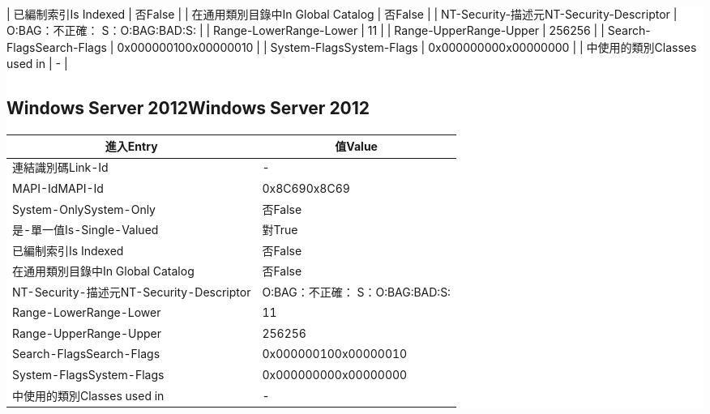| <span data-ttu-id="15f83-240">已編制索引</span><span class="sxs-lookup"><span data-stu-id="15f83-240">Is Indexed</span></span>             | <span data-ttu-id="15f83-241">否</span><span class="sxs-lookup"><span data-stu-id="15f83-241">False</span></span>        |
| <span data-ttu-id="15f83-242">在通用類別目錄中</span><span class="sxs-lookup"><span data-stu-id="15f83-242">In Global Catalog</span></span>      | <span data-ttu-id="15f83-243">否</span><span class="sxs-lookup"><span data-stu-id="15f83-243">False</span></span>        |
| <span data-ttu-id="15f83-244">NT-Security-描述元</span><span class="sxs-lookup"><span data-stu-id="15f83-244">NT-Security-Descriptor</span></span> | <span data-ttu-id="15f83-245">O:BAG：不正確： S：</span><span class="sxs-lookup"><span data-stu-id="15f83-245">O:BAG:BAD:S:</span></span> |
| <span data-ttu-id="15f83-246">Range-Lower</span><span class="sxs-lookup"><span data-stu-id="15f83-246">Range-Lower</span></span>            | <span data-ttu-id="15f83-247">1</span><span class="sxs-lookup"><span data-stu-id="15f83-247">1</span></span>            |
| <span data-ttu-id="15f83-248">Range-Upper</span><span class="sxs-lookup"><span data-stu-id="15f83-248">Range-Upper</span></span>            | <span data-ttu-id="15f83-249">256</span><span class="sxs-lookup"><span data-stu-id="15f83-249">256</span></span>          |
| <span data-ttu-id="15f83-250">Search-Flags</span><span class="sxs-lookup"><span data-stu-id="15f83-250">Search-Flags</span></span>           | <span data-ttu-id="15f83-251">0x00000010</span><span class="sxs-lookup"><span data-stu-id="15f83-251">0x00000010</span></span>   |
| <span data-ttu-id="15f83-252">System-Flags</span><span class="sxs-lookup"><span data-stu-id="15f83-252">System-Flags</span></span>           | <span data-ttu-id="15f83-253">0x00000000</span><span class="sxs-lookup"><span data-stu-id="15f83-253">0x00000000</span></span>   |
| <span data-ttu-id="15f83-254">中使用的類別</span><span class="sxs-lookup"><span data-stu-id="15f83-254">Classes used in</span></span>        | \-           |



## <a name="windows-server-2012"></a><span data-ttu-id="15f83-255">Windows Server 2012</span><span class="sxs-lookup"><span data-stu-id="15f83-255">Windows Server 2012</span></span>



| <span data-ttu-id="15f83-256">進入</span><span class="sxs-lookup"><span data-stu-id="15f83-256">Entry</span></span> | <span data-ttu-id="15f83-257">值</span><span class="sxs-lookup"><span data-stu-id="15f83-257">Value</span></span> |
|------------------------|--------------|
| <span data-ttu-id="15f83-258">連結識別碼</span><span class="sxs-lookup"><span data-stu-id="15f83-258">Link-Id</span></span>                | \-           |
| <span data-ttu-id="15f83-259">MAPI-Id</span><span class="sxs-lookup"><span data-stu-id="15f83-259">MAPI-Id</span></span>                | <span data-ttu-id="15f83-260">0x8C69</span><span class="sxs-lookup"><span data-stu-id="15f83-260">0x8C69</span></span>       |
| <span data-ttu-id="15f83-261">System-Only</span><span class="sxs-lookup"><span data-stu-id="15f83-261">System-Only</span></span>            | <span data-ttu-id="15f83-262">否</span><span class="sxs-lookup"><span data-stu-id="15f83-262">False</span></span>        |
| <span data-ttu-id="15f83-263">是-單一值</span><span class="sxs-lookup"><span data-stu-id="15f83-263">Is-Single-Valued</span></span>       | <span data-ttu-id="15f83-264">對</span><span class="sxs-lookup"><span data-stu-id="15f83-264">True</span></span>         |
| <span data-ttu-id="15f83-265">已編制索引</span><span class="sxs-lookup"><span data-stu-id="15f83-265">Is Indexed</span></span>             | <span data-ttu-id="15f83-266">否</span><span class="sxs-lookup"><span data-stu-id="15f83-266">False</span></span>        |
| <span data-ttu-id="15f83-267">在通用類別目錄中</span><span class="sxs-lookup"><span data-stu-id="15f83-267">In Global Catalog</span></span>      | <span data-ttu-id="15f83-268">否</span><span class="sxs-lookup"><span data-stu-id="15f83-268">False</span></span>        |
| <span data-ttu-id="15f83-269">NT-Security-描述元</span><span class="sxs-lookup"><span data-stu-id="15f83-269">NT-Security-Descriptor</span></span> | <span data-ttu-id="15f83-270">O:BAG：不正確： S：</span><span class="sxs-lookup"><span data-stu-id="15f83-270">O:BAG:BAD:S:</span></span> |
| <span data-ttu-id="15f83-271">Range-Lower</span><span class="sxs-lookup"><span data-stu-id="15f83-271">Range-Lower</span></span>            | <span data-ttu-id="15f83-272">1</span><span class="sxs-lookup"><span data-stu-id="15f83-272">1</span></span>            |
| <span data-ttu-id="15f83-273">Range-Upper</span><span class="sxs-lookup"><span data-stu-id="15f83-273">Range-Upper</span></span>            | <span data-ttu-id="15f83-274">256</span><span class="sxs-lookup"><span data-stu-id="15f83-274">256</span></span>          |
| <span data-ttu-id="15f83-275">Search-Flags</span><span class="sxs-lookup"><span data-stu-id="15f83-275">Search-Flags</span></span>           | <span data-ttu-id="15f83-276">0x00000010</span><span class="sxs-lookup"><span data-stu-id="15f83-276">0x00000010</span></span>   |
| <span data-ttu-id="15f83-277">System-Flags</span><span class="sxs-lookup"><span data-stu-id="15f83-277">System-Flags</span></span>           | <span data-ttu-id="15f83-278">0x00000000</span><span class="sxs-lookup"><span data-stu-id="15f83-278">0x00000000</span></span>   |
| <span data-ttu-id="15f83-279">中使用的類別</span><span class="sxs-lookup"><span data-stu-id="15f83-279">Classes used in</span></span>        | \-           |



 

 




